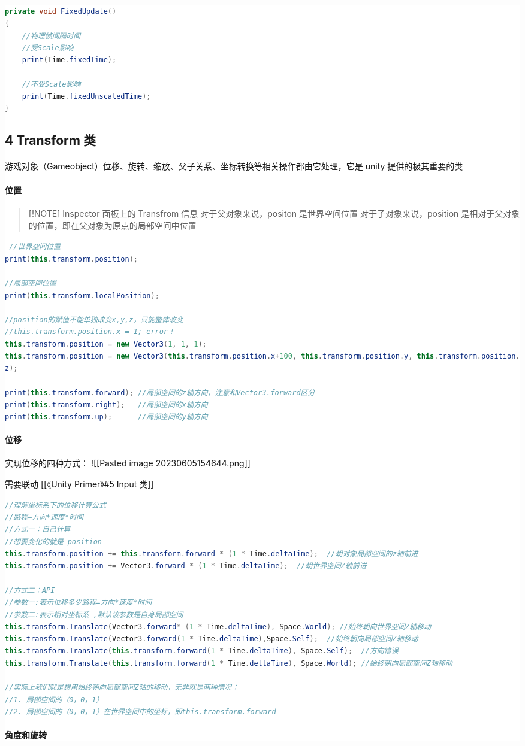 ```cs file:物理时间
private void FixedUpdate()
{
    //物理帧间隔时间
    //受Scale影响
    print(Time.fixedTime);
    
    //不受Scale影响
    print(Time.fixedUnscaledTime);
}
```

## 4 Transform 类
游戏对象（Gameobject）位移、旋转、缩放、父子关系、坐标转换等相关操作都由它处理，它是 unity 提供的极其重要的类

#### 位置
> [!NOTE] Inspector 面板上的 Transfrom 信息
> 对于父对象来说，positon 是世界空间位置
> 对于子对象来说，position 是相对于父对象的位置，即在父对象为原点的局部空间中位置
> 

```cs file:position
 //世界空间位置
print(this.transform.position);

//局部空间位置
print(this.transform.localPosition);

//position的赋值不能单独改变x,y,z，只能整体改变
//this.transform.position.x = 1; error！
this.transform.position = new Vector3(1, 1, 1);
this.transform.position = new Vector3(this.transform.position.x+100, this.transform.position.y, this.transform.position.z);

print(this.transform.forward); //局部空间的z轴方向，注意和Vector3.forward区分
print(this.transform.right);   //局部空间的x轴方向
print(this.transform.up);      //局部空间的y轴方向
```
#### 位移
实现位移的四种方式：
![[Pasted image 20230605154644.png]]

需要联动 [[《Unity Primer》#5 Input 类]]
```cs file:位移
//理解坐标系下的位移计算公式
//路程–方向*速度*时间
//方式一：自己计算
//想要变化的就是 position
this.transform.position += this.transform.forward * (1 * Time.deltaTime);  //朝对象局部空间的z轴前进
this.transform.position += Vector3.forward * (1 * Time.deltaTime);  //朝世界空间Z轴前进

//方式二：API
//参数一:表示位移多少路程=方向*速度*时间
//参数二:表示相对坐标系 ,默认该参数是自身局部空间
this.transform.Translate(Vector3.forward* (1 * Time.deltaTime), Space.World); //始终朝向世界空间Z轴移动
this.transform.Translate(Vector3.forward(1 * Time.deltaTime),Space.Self);  //始终朝向局部空间Z轴移动
this.transform.Translate(this.transform.forward(1 * Time.deltaTime), Space.Self);  //方向错误   
this.transform.Translate(this.transform.forward(1 * Time.deltaTime), Space.World); //始终朝向局部空间Z轴移动

//实际上我们就是想用始终朝向局部空间Z轴的移动，无非就是两种情况：
//1. 局部空间的（0，0，1）
//2. 局部空间的（0，0，1）在世界空间中的坐标，即this.transform.forward
```
#### 角度和旋转